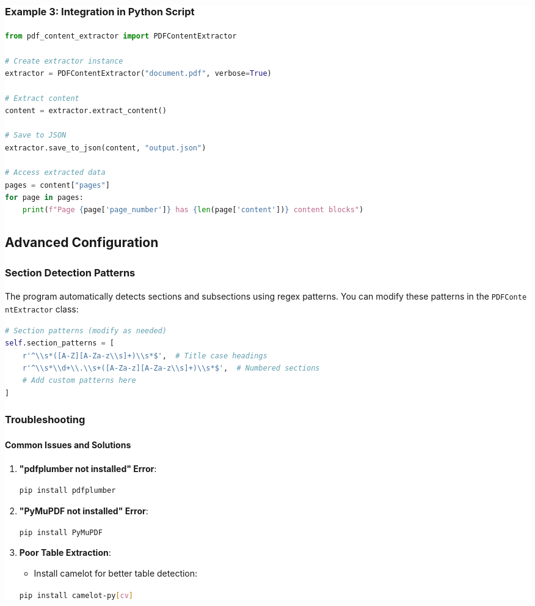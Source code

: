 ### Example 3: Integration in Python Script

```python
from pdf_content_extractor import PDFContentExtractor

# Create extractor instance
extractor = PDFContentExtractor("document.pdf", verbose=True)

# Extract content
content = extractor.extract_content()

# Save to JSON
extractor.save_to_json(content, "output.json")

# Access extracted data
pages = content["pages"]
for page in pages:
    print(f"Page {page['page_number']} has {len(page['content'])} content blocks")
```

## Advanced Configuration

### Section Detection Patterns

The program automatically detects sections and subsections using regex patterns. You can modify these patterns in the `PDFContentExtractor` class:

```python
# Section patterns (modify as needed)
self.section_patterns = [
    r'^\\s*([A-Z][A-Za-z\\s]+)\\s*$',  # Title case headings
    r'^\\s*\\d+\\.\\s+([A-Za-z][A-Za-z\\s]+)\\s*$',  # Numbered sections
    # Add custom patterns here
]
```

### Troubleshooting

#### Common Issues and Solutions

1. **"pdfplumber not installed" Error**:
   ```bash
   pip install pdfplumber
   ```

2. **"PyMuPDF not installed" Error**:
   ```bash
   pip install PyMuPDF
   ```

3. **Poor Table Extraction**:
   - Install camelot for better table detection:
   ```bash
   pip install camelot-py[cv]
   ```
